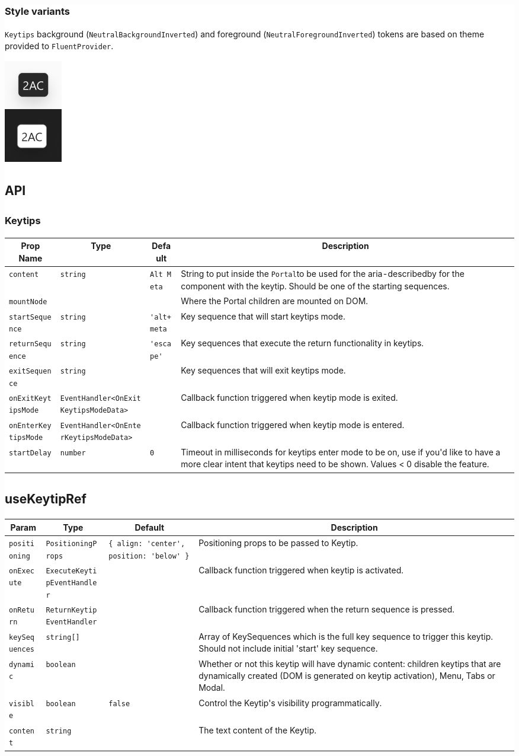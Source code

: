 ### Style variants

`Keytips` background (`NeutralBackgroundInverted`) and foreground (`NeutralForegroundInverted`) tokens are based on theme provided to `FluentProvider`.

![Keytip style variants example](assets/style-variants.png)

## API

### Keytips

| Prop Name            | Type                                   | Default     | Description                                                                                                                                                           |
| -------------------- | -------------------------------------- | ----------- | --------------------------------------------------------------------------------------------------------------------------------------------------------------------- |
| `content`            | `string`                               | `Alt Meta`  | String to put inside the `Portal`to be used for the aria-describedby for the component with the keytip. Should be one of the starting sequences.                      |
| `mountNode`          |                                        |             | Where the Portal children are mounted on DOM.                                                                                                                         |
| `startSequence`      | `string`                               | `'alt+meta` | Key sequence that will start keytips mode.                                                                                                                            |
| `returnSequence`     | `string`                               | `'escape'`  | Key sequences that execute the return functionality in keytips.                                                                                                       |
| `exitSequence`       | `string`                               |             | Key sequences that will exit keytips mode.                                                                                                                            |
| `onExitKeytipsMode`  | `EventHandler<OnExitKeytipsModeData>`  |             | Callback function triggered when keytip mode is exited.                                                                                                               |
| `onEnterKeytipsMode` | `EventHandler<OnEnterKeytipsModeData>` |             | Callback function triggered when keytip mode is entered.                                                                                                              |
| `startDelay`         | `number`                               | `0`         | Timeout in milliseconds for keytips enter mode to be on, use if you'd like to have a more clear intent that keytips need to be shown. Values < 0 disable the feature. |

## useKeytipRef

| Param          | Type                        | Default                                  | Description                                                                                                                                                       |
| -------------- | --------------------------- | ---------------------------------------- | ----------------------------------------------------------------------------------------------------------------------------------------------------------------- |
| `positioning`  | `PositioningProps`          | `{ align: 'center', position: 'below' }` | Positioning props to be passed to Keytip.                                                                                                                         |
| `onExecute`    | `ExecuteKeytipEventHandler` |                                          | Callback function triggered when keytip is activated.                                                                                                             |
| `onReturn`     | `ReturnKeytipEventHandler`  |                                          | Callback function triggered when the return sequence is pressed.                                                                                                  |
| `keySequences` | `string[]`                  |                                          | Array of KeySequences which is the full key sequence to trigger this keytip. Should not include initial 'start' key sequence.                                     |
| `dynamic`      | `boolean`                   |                                          | Whether or not this keytip will have dynamic content: children keytips that are dynamically created (DOM is generated on keytip activation), Menu, Tabs or Modal. |
| `visible`      | `boolean`                   | `false`                                  | Control the Keytip's visibility programmatically.                                                                                                                 |
| `content`      | `string`                    |                                          | The text content of the Keytip.                                                                                                                                   |
